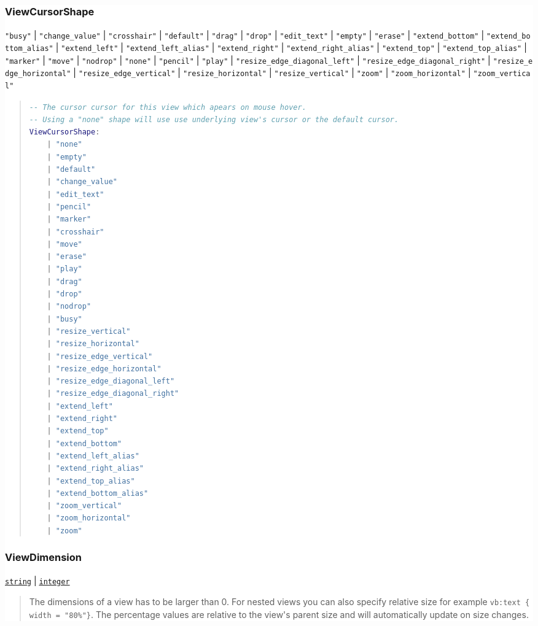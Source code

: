 ### ViewCursorShape<a name="ViewCursorShape"></a>
`"busy"` | `"change_value"` | `"crosshair"` | `"default"` | `"drag"` | `"drop"` | `"edit_text"` | `"empty"` | `"erase"` | `"extend_bottom"` | `"extend_bottom_alias"` | `"extend_left"` | `"extend_left_alias"` | `"extend_right"` | `"extend_right_alias"` | `"extend_top"` | `"extend_top_alias"` | `"marker"` | `"move"` | `"nodrop"` | `"none"` | `"pencil"` | `"play"` | `"resize_edge_diagonal_left"` | `"resize_edge_diagonal_right"` | `"resize_edge_horizontal"` | `"resize_edge_vertical"` | `"resize_horizontal"` | `"resize_vertical"` | `"zoom"` | `"zoom_horizontal"` | `"zoom_vertical"`  
> ```lua
> -- The cursor cursor for this view which apears on mouse hover.
> -- Using a "none" shape will use use underlying view's cursor or the default cursor.
> ViewCursorShape:
>     | "none"
>     | "empty"
>     | "default"
>     | "change_value"
>     | "edit_text"
>     | "pencil"
>     | "marker"
>     | "crosshair"
>     | "move"
>     | "erase"
>     | "play"
>     | "drag"
>     | "drop"
>     | "nodrop"
>     | "busy"
>     | "resize_vertical"
>     | "resize_horizontal"
>     | "resize_edge_vertical"
>     | "resize_edge_horizontal"
>     | "resize_edge_diagonal_left"
>     | "resize_edge_diagonal_right"
>     | "extend_left"
>     | "extend_right"
>     | "extend_top"
>     | "extend_bottom"
>     | "extend_left_alias"
>     | "extend_right_alias"
>     | "extend_top_alias"
>     | "extend_bottom_alias"
>     | "zoom_vertical"
>     | "zoom_horizontal"
>     | "zoom"
> ```  
  
### ViewDimension<a name="ViewDimension"></a>
[`string`](../../API/builtins/string.md) | [`integer`](../../API/builtins/integer.md)  
> The dimensions of a view has to be larger than 0.
> For nested views you can also specify relative size
> for example `vb:text { width = "80%"}`. The percentage values are
> relative to the view's parent size and will automatically update on size changes.  
  